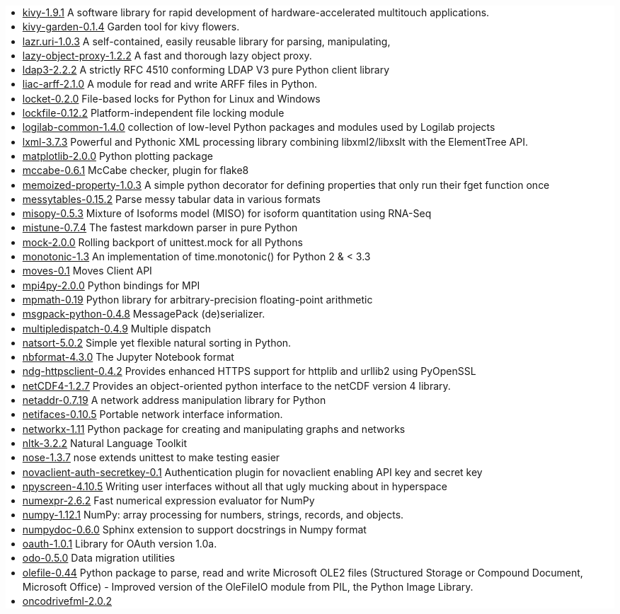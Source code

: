   * [kivy-1.9.1](https://pypi.org/project/Kivy/) A software library for rapid development of hardware-accelerated multitouch applications.
  * [kivy-garden-0.1.4](https://pypi.org/project/kivy-garden/) Garden tool for kivy flowers.
  * [lazr.uri-1.0.3](https://pypi.org/project/lazr.uri/) A self-contained, easily reusable library for parsing, manipulating,
  * [lazy-object-proxy-1.2.2](https://pypi.org/project/lazy-object-proxy/) A fast and thorough lazy object proxy.
  * [ldap3-2.2.2](https://pypi.org/project/ldap3/) A strictly RFC 4510 conforming LDAP V3 pure Python client library
  * [liac-arff-2.1.0](https://pypi.org/project/liac-arff/) A module for read and write ARFF files in Python.
  * [locket-0.2.0](https://pypi.org/project/locket/) File-based locks for Python for Linux and Windows
  * [lockfile-0.12.2](http://pypi.org/project/lockfile/) Platform-independent file locking module
  * [logilab-common-1.4.0](http://pypi.org/project/logilab-common/) collection of low-level Python packages and modules used by Logilab projects
  * [lxml-3.7.3](https://pypi.org/project/lxml/) Powerful and Pythonic XML processing library combining libxml2/libxslt with the ElementTree API.
  * [matplotlib-2.0.0](https://pypi.org/project/matplotlib/) Python plotting package
  * [mccabe-0.6.1](http://pypi.org/project/mccabe/) McCabe checker, plugin for flake8
  * [memoized-property-1.0.3](http://pypi.org/project/memoized-property/) A simple python decorator for defining properties that only run their fget function once
  * [messytables-0.15.2](https://pypi.org/project/messytables/) Parse messy tabular data in various formats
  * [misopy-0.5.3](https://pypi.org/project/misopy/) Mixture of Isoforms model (MISO) for isoform quantitation using RNA-Seq
  * [mistune-0.7.4](https://pypi.org/project/mistune/) The fastest markdown parser in pure Python
  * [mock-2.0.0](http://pypi.org/project/mock/) Rolling backport of unittest.mock for all Pythons
  * [monotonic-1.3](https://pypi.org/project/monotonic/) An implementation of time.monotonic() for Python 2 & < 3.3
  * [moves-0.1](https://pypi.org/project/moves/) Moves Client API
  * [mpi4py-2.0.0](https://pypi.org/project/mpi4py/) Python bindings for MPI
  * [mpmath-0.19](https://pypi.org/project/mpmath/) Python library for arbitrary-precision floating-point arithmetic
  * [msgpack-python-0.4.8](http://pypi.org/project/msgpack-python/) MessagePack (de)serializer.
  * [multipledispatch-0.4.9](https://pypi.org/project/multipledispatch/) Multiple dispatch
  * [natsort-5.0.2](https://pypi.org/project/natsort/) Simple yet flexible natural sorting in Python.
  * [nbformat-4.3.0](https://pypi.org/project/nbformat/) The Jupyter Notebook format
  * [ndg-httpsclient-0.4.2](https://pypi.org/project/ndg-httpsclient/) Provides enhanced HTTPS support for httplib and urllib2 using PyOpenSSL
  * [netCDF4-1.2.7](https://pypi.org/project/netCDF4/) Provides an object-oriented python interface to the netCDF version 4 library.
  * [netaddr-0.7.19](http://pypi.org/project/netaddr/) A network address manipulation library for Python
  * [netifaces-0.10.5](https://pypi.org/project/netifaces/) Portable network interface information.
  * [networkx-1.11](https://pypi.org/project/networkx/) Python package for creating and manipulating graphs and networks
  * [nltk-3.2.2](https://pypi.org/project/nltk/) Natural Language Toolkit
  * [nose-1.3.7](http://pypi.org/project/nose/) nose extends unittest to make testing easier
  * [novaclient-auth-secretkey-0.1](https://pypi.org/project/novaclient-auth-secretkey/) Authentication plugin for novaclient enabling API key and secret key
  * [npyscreen-4.10.5](https://pypi.org/project/npyscreen/) Writing user interfaces without all that ugly mucking about in hyperspace
  * [numexpr-2.6.2](https://pypi.org/project/numexpr/) Fast numerical expression evaluator for NumPy
  * [numpy-1.12.1](https://pypi.org/project/numpy/) NumPy: array processing for numbers, strings, records, and objects.
  * [numpydoc-0.6.0](https://pypi.org/project/numpydoc/) Sphinx extension to support docstrings in Numpy format
  * [oauth-1.0.1](https://pypi.org/project/oauth/) Library for OAuth version 1.0a.
  * [odo-0.5.0](https://pypi.org/project/odo/) Data migration utilities
  * [olefile-0.44](https://pypi.org/project/olefile/) Python package to parse, read and write Microsoft OLE2 files (Structured Storage or Compound Document, Microsoft Office) - Improved version of the OleFileIO module from PIL, the Python Image Library.
  * [oncodrivefml-2.0.2](https://pypi.org/project/oncodrivefml/) 